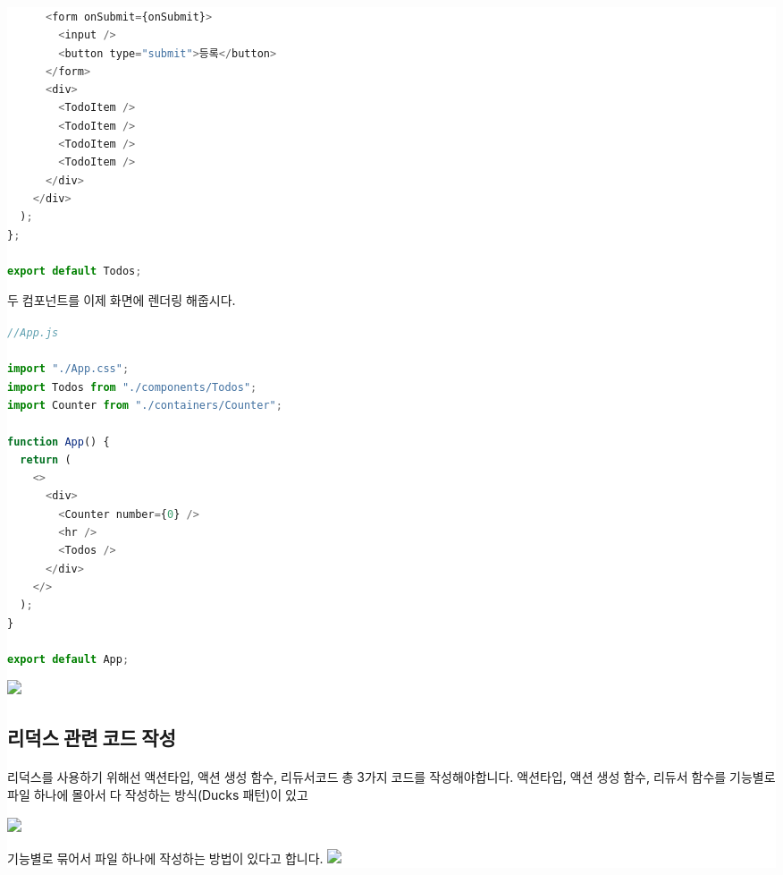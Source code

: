 ```js
      <form onSubmit={onSubmit}>
        <input />
        <button type="submit">등록</button>
      </form>
      <div>
        <TodoItem />
        <TodoItem />
        <TodoItem />
        <TodoItem />
      </div>
    </div>
  );
};

export default Todos;
```

두 컴포넌트를 이제 화면에 렌더링 해줍시다.

```js
//App.js

import "./App.css";
import Todos from "./components/Todos";
import Counter from "./containers/Counter";

function App() {
  return (
    <>
      <div>
        <Counter number={0} />
        <hr />
        <Todos />
      </div>
    </>
  );
}

export default App;
```

![](https://velog.velcdn.com/images/dogmnil2007/post/85397286-384a-475c-98f5-313826d82fbc/image.png)

## 리덕스 관련 코드 작성

리덕스를 사용하기 위해선 액션타입, 액션 생성 함수, 리듀서코드 총 3가지 코드를 작성해야합니다.
액션타입, 액션 생성 함수, 리듀서 함수를 기능별로 파일 하나에 몰아서 다 작성하는 방식(Ducks 패턴)이 있고

![](https://velog.velcdn.com/images/dogmnil2007/post/125fee2f-89fc-4bc8-b1af-8afeea722e26/image.png)

기능별로 묶어서 파일 하나에 작성하는 방법이 있다고 합니다.
![](https://velog.velcdn.com/images/dogmnil2007/post/3c3b59ea-2f8f-4391-baa5-d7cf3f4c19c0/image.png)
